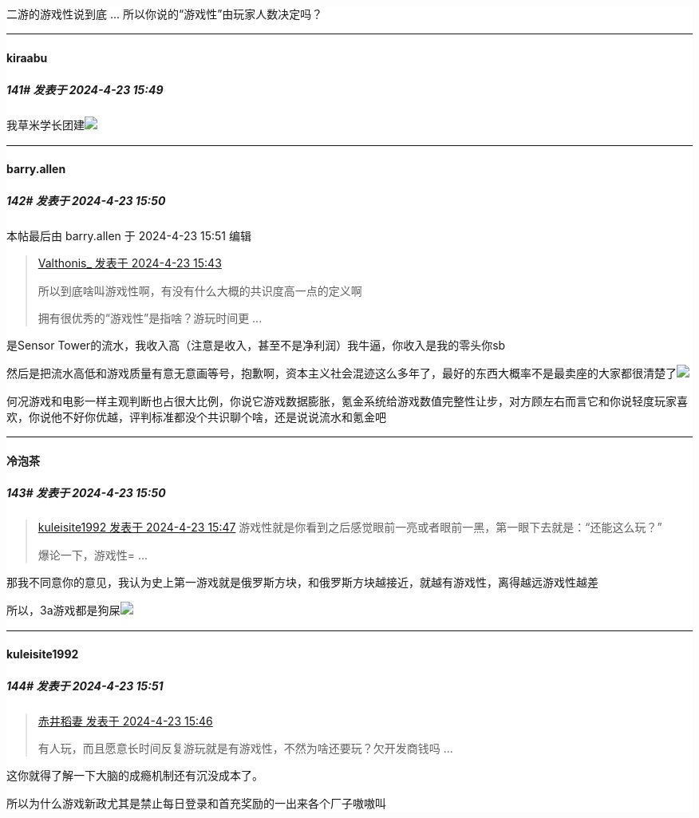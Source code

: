 二游的游戏性说到底 ...</blockquote>
所以你说的“游戏性”由玩家人数决定吗？

*****

####  kiraabu  
##### 141#       发表于 2024-4-23 15:49

我草米学长团建<img src="https://static.saraba1st.com/image/smiley/face2017/067.png" referrerpolicy="no-referrer">

*****

####  barry.allen  
##### 142#       发表于 2024-4-23 15:50

 本帖最后由 barry.allen 于 2024-4-23 15:51 编辑 
<blockquote><a href="httphttps://bbs.saraba1st.com/2b/forum.php?mod=redirect&amp;goto=findpost&amp;pid=64691078&amp;ptid=2181046" target="_blank">Valthonis_ 发表于 2024-4-23 15:43</a>

所以到底啥叫游戏性啊，有没有什么大概的共识度高一点的定义啊

拥有很优秀的“游戏性”是指啥？游玩时间更 ...</blockquote>
是Sensor Tower的流水，我收入高（注意是收入，甚至不是净利润）我牛逼，你收入是我的零头你sb

然后是把流水高低和游戏质量有意无意画等号，抱歉啊，资本主义社会混迹这么多年了，最好的东西大概率不是最卖座的大家都很清楚了<img src="https://static.saraba1st.com/image/smiley/face2017/053.png" referrerpolicy="no-referrer">

何况游戏和电影一样主观判断也占很大比例，你说它游戏数据膨胀，氪金系统给游戏数值完整性让步，对方顾左右而言它和你说轻度玩家喜欢，你说他不好你优越，评判标准都没个共识聊个啥，还是说说流水和氪金吧

*****

####  冷泡茶  
##### 143#       发表于 2024-4-23 15:50

<blockquote><a href="httphttps://bbs.saraba1st.com/2b/forum.php?mod=redirect&amp;goto=findpost&amp;pid=64691150&amp;ptid=2181046" target="_blank">kuleisite1992 发表于 2024-4-23 15:47</a>
游戏性就是你看到之后感觉眼前一亮或者眼前一黑，第一眼下去就是：“还能这么玩？”

爆论一下，游戏性= ...</blockquote>
那我不同意你的意见，我认为史上第一游戏就是俄罗斯方块，和俄罗斯方块越接近，就越有游戏性，离得越远游戏性越差

所以，3a游戏都是狗屎<img src="https://static.saraba1st.com/image/smiley/face2017/035.png" referrerpolicy="no-referrer">

*****

####  kuleisite1992  
##### 144#       发表于 2024-4-23 15:51

<blockquote><a href="httphttps://bbs.saraba1st.com/2b/forum.php?mod=redirect&amp;goto=findpost&amp;pid=64691130&amp;ptid=2181046" target="_blank">赤井稻妻 发表于 2024-4-23 15:46</a>

有人玩，而且愿意长时间反复游玩就是有游戏性，不然为啥还要玩？欠开发商钱吗 ...</blockquote>
这你就得了解一下大脑的成瘾机制还有沉没成本了。

所以为什么游戏新政尤其是禁止每日登录和首充奖励的一出来各个厂子嗷嗷叫
